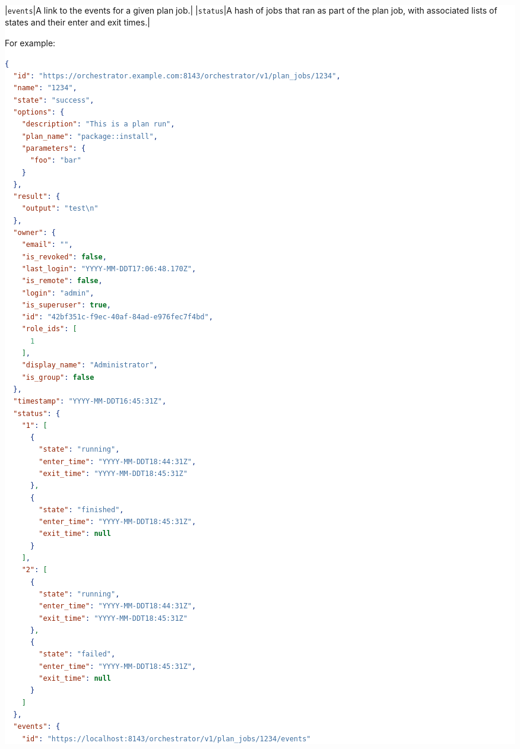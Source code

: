 |`events`|A link to the events for a given plan job.|
|`status`|A hash of jobs that ran as part of the plan job, with associated lists of states and their enter and exit times.|

For example:

```json
{
  "id": "https://orchestrator.example.com:8143/orchestrator/v1/plan_jobs/1234",
  "name": "1234",
  "state": "success",
  "options": {
    "description": "This is a plan run",
    "plan_name": "package::install",
    "parameters": {
      "foo": "bar"
    }
  },
  "result": {
    "output": "test\n"
  },
  "owner": {
    "email": "",
    "is_revoked": false,
    "last_login": "YYYY-MM-DDT17:06:48.170Z",
    "is_remote": false,
    "login": "admin",
    "is_superuser": true,
    "id": "42bf351c-f9ec-40af-84ad-e976fec7f4bd",
    "role_ids": [
      1
    ],
    "display_name": "Administrator",
    "is_group": false
  },
  "timestamp": "YYYY-MM-DDT16:45:31Z",
  "status": {
    "1": [
      {
        "state": "running",
        "enter_time": "YYYY-MM-DDT18:44:31Z",
        "exit_time": "YYYY-MM-DDT18:45:31Z"
      },
      {
        "state": "finished",
        "enter_time": "YYYY-MM-DDT18:45:31Z",
        "exit_time": null
      }
    ],
    "2": [
      {
        "state": "running",
        "enter_time": "YYYY-MM-DDT18:44:31Z",
        "exit_time": "YYYY-MM-DDT18:45:31Z"
      },
      {
        "state": "failed",
        "enter_time": "YYYY-MM-DDT18:45:31Z",
        "exit_time": null
      }
    ]
  },
  "events": {
    "id": "https://localhost:8143/orchestrator/v1/plan_jobs/1234/events"
```